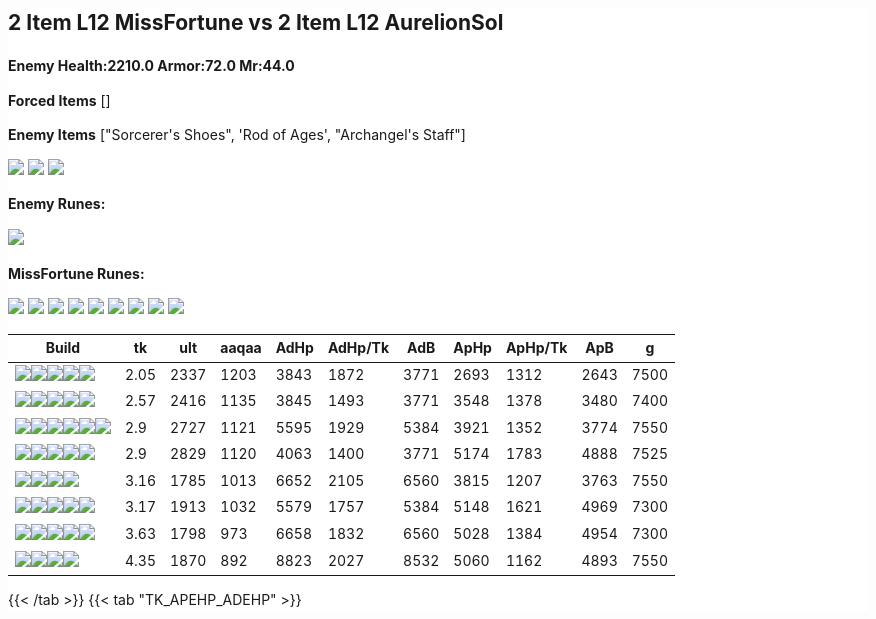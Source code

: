 ## 2 Item L12 MissFortune vs 2 Item L12 AurelionSol

**Enemy Health:2210.0 Armor:72.0 Mr:44.0**


**Forced Items** []








**Enemy Items** ["Sorcerer's Shoes", 'Rod of Ages', "Archangel's Staff"]





![](/item/3020.png)
![](/item/6657.png)
![](/item/3003.png)



**Enemy Runes:**





![](/StatMods/StatModsArmorIcon.png)



**MissFortune Runes:**


![](/Styles/Precision/PressTheAttack/PressTheAttack.png)
![](/Styles/Precision/Overheal.png)
![](/Styles/Precision/LegendBloodline/LegendBloodline.png)
![](/Styles/Precision/CutDown/CutDown.png)
![](/Styles/Sorcery/AbsoluteFocus/AbsoluteFocus.png)
![](/Styles/Sorcery/GatheringStorm/GatheringStorm.png)
![](/StatMods/StatModsAdaptiveForceIcon.png)
![](/StatMods/StatModsAdaptiveForceIcon.png)
![](/StatMods/StatModsArmorIcon.png)





 Build |tk|ult|aaqaa|AdHp|AdHp/Tk|AdB|ApHp|ApHp/Tk|ApB|g
-|-|-|-|-|-|-|-|-|-|-
![](/item/6672.png)![](/item/6675.png)![](/item/1001.png)![](/item/1055.png)![](/item/1036.png)|2.05|2337|1203|3843|1872|3771|2693|1312|2643|7500
![](/item/3091.png)![](/item/6691.png)![](/item/1001.png)![](/item/1055.png)![](/item/1036.png)|2.57|2416|1135|3845|1493|3771|3548|1378|3480|7400
![](/item/6673.png)![](/item/6691.png)![](/item/1001.png)![](/item/1055.png)![](/item/1036.png)![](/item/1036.png)|2.9|2727|1121|5595|1929|5384|3921|1352|3774|7550
![](/item/3156.png)![](/item/6691.png)![](/item/1001.png)![](/item/1055.png)![](/item/1037.png)|2.9|2829|1120|4063|1400|3771|5174|1783|4888|7525
![](/item/6672.png)![](/item/3026.png)![](/item/1055.png)![](/item/3006.png)|3.16|1785|1013|6652|2105|6560|3815|1207|3763|7550
![](/item/6673.png)![](/item/3091.png)![](/item/1001.png)![](/item/1055.png)![](/item/1036.png)|3.17|1913|1032|5579|1757|5384|5148|1621|4969|7300
![](/item/3026.png)![](/item/3091.png)![](/item/1001.png)![](/item/1055.png)![](/item/1036.png)|3.63|1798|973|6658|1832|6560|5028|1384|4954|7300
![](/item/6673.png)![](/item/3026.png)![](/item/1055.png)![](/item/3006.png)|4.35|1870|892|8823|2027|8532|5060|1162|4893|7550
{{< /tab >}}
{{< tab "TK_APEHP_ADEHP" >}}